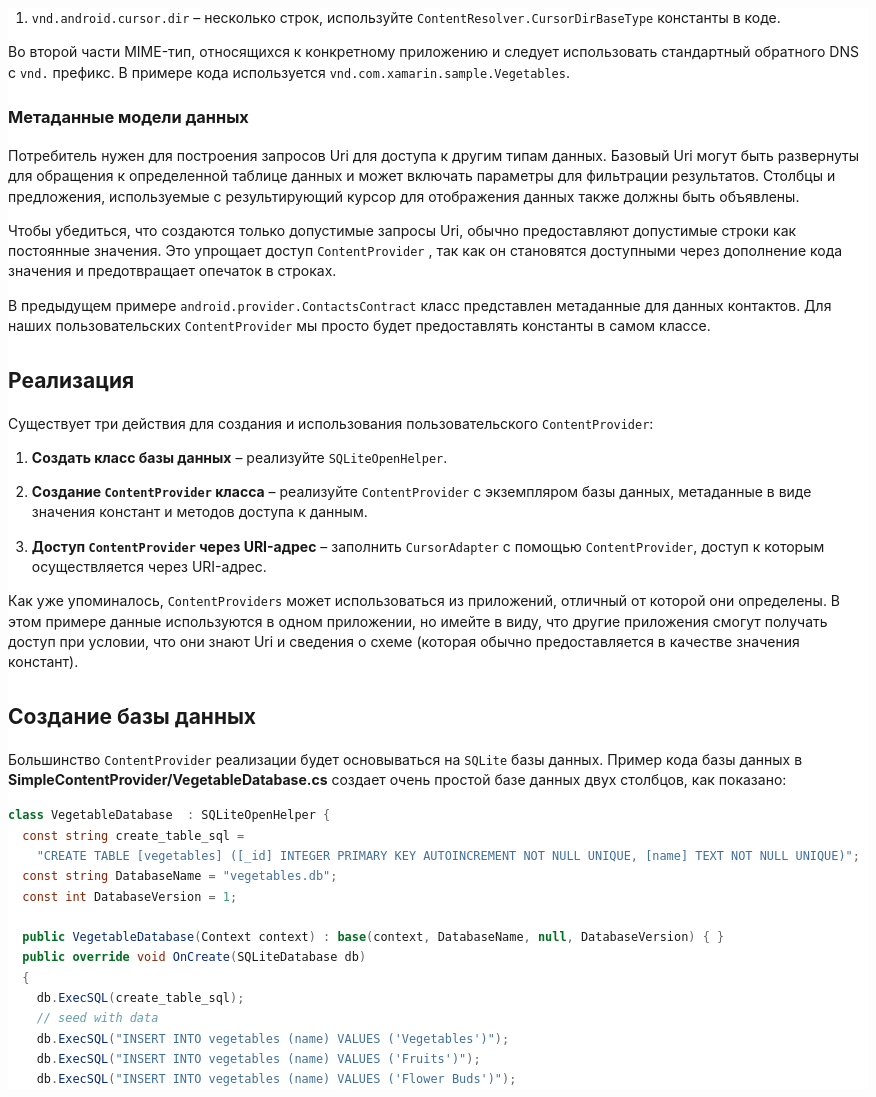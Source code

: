 1. `vnd.android.cursor.dir` &ndash; несколько строк, используйте `ContentResolver.CursorDirBaseType` константы в коде.

Во второй части MIME-тип, относящихся к конкретному приложению и следует использовать стандартный обратного DNS с `vnd.` префикс. В примере кода используется `vnd.com.xamarin.sample.Vegetables`.

<a name="Data_Model_Metadata" />

### <a name="data-model-metadata"></a>Метаданные модели данных

Потребитель нужен для построения запросов Uri для доступа к другим типам данных. Базовый Uri могут быть развернуты для обращения к определенной таблице данных и может включать параметры для фильтрации результатов. Столбцы и предложения, используемые с результирующий курсор для отображения данных также должны быть объявлены.

Чтобы убедиться, что создаются только допустимые запросы Uri, обычно предоставляют допустимые строки как постоянные значения. Это упрощает доступ `ContentProvider` , так как он становятся доступными через дополнение кода значения и предотвращает опечаток в строках.

В предыдущем примере `android.provider.ContactsContract` класс представлен метаданные для данных контактов. Для наших пользовательских `ContentProvider` мы просто будет предоставлять константы в самом классе.

<a name="Implementation" />

## <a name="implementation"></a>Реализация

Существует три действия для создания и использования пользовательского `ContentProvider`:

1. **Создать класс базы данных** &ndash; реализуйте `SQLiteOpenHelper`.

2. **Создание `ContentProvider` класса** &ndash; реализуйте `ContentProvider` с экземпляром базы данных, метаданные в виде значения констант и методов доступа к данным.

3. **Доступ `ContentProvider` через URI-адрес** &ndash; заполнить `CursorAdapter` с помощью `ContentProvider`, доступ к которым осуществляется через URI-адрес.

Как уже упоминалось, `ContentProviders` может использоваться из приложений, отличный от которой они определены. В этом примере данные используются в одном приложении, но имейте в виду, что другие приложения смогут получать доступ при условии, что они знают Uri и сведения о схеме (которая обычно предоставляется в качестве значения констант).

<a name="Create_a_database" />

## <a name="create-a-database"></a>Создание базы данных

Большинство `ContentProvider` реализации будет основываться на `SQLite` базы данных. Пример кода базы данных в **SimpleContentProvider/VegetableDatabase.cs** создает очень простой базе данных двух столбцов, как показано:

```csharp
class VegetableDatabase  : SQLiteOpenHelper {
  const string create_table_sql =
    "CREATE TABLE [vegetables] ([_id] INTEGER PRIMARY KEY AUTOINCREMENT NOT NULL UNIQUE, [name] TEXT NOT NULL UNIQUE)";
  const string DatabaseName = "vegetables.db";
  const int DatabaseVersion = 1;

  public VegetableDatabase(Context context) : base(context, DatabaseName, null, DatabaseVersion) { }
  public override void OnCreate(SQLiteDatabase db)
  {
    db.ExecSQL(create_table_sql);
    // seed with data
    db.ExecSQL("INSERT INTO vegetables (name) VALUES ('Vegetables')");
    db.ExecSQL("INSERT INTO vegetables (name) VALUES ('Fruits')");
    db.ExecSQL("INSERT INTO vegetables (name) VALUES ('Flower Buds')");
```